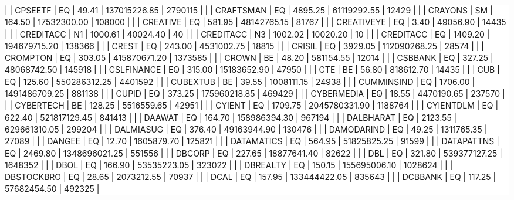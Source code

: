 |  | CPSEETF | EQ | 49.41 | 137015226.85 | 2790115 |
|  | CRAFTSMAN | EQ | 4895.25 | 61119292.55 | 12429 |
|  | CRAYONS | SM | 164.50 | 17532300.00 | 108000 |
|  | CREATIVE | EQ | 581.95 | 48142765.15 | 81767 |
|  | CREATIVEYE | EQ | 3.40 | 49056.90 | 14435 |
|  | CREDITACC | N1 | 1000.61 | 40024.40 | 40 |
|  | CREDITACC | N3 | 1002.02 | 10020.20 | 10 |
|  | CREDITACC | EQ | 1409.20 | 194679715.20 | 138366 |
|  | CREST | EQ | 243.00 | 4531002.75 | 18815 |
|  | CRISIL | EQ | 3929.05 | 112090268.25 | 28574 |
|  | CROMPTON | EQ | 303.05 | 415870671.20 | 1373585 |
|  | CROWN | BE | 48.20 | 581154.55 | 12014 |
|  | CSBBANK | EQ | 327.25 | 48068742.50 | 145918 |
|  | CSLFINANCE | EQ | 315.00 | 15183652.90 | 47950 |
|  | CTE | BE | 56.80 | 818612.70 | 14435 |
|  | CUB | EQ | 125.60 | 550286312.25 | 4401592 |
|  | CUBEXTUB | BE | 39.55 | 1008111.15 | 24938 |
|  | CUMMINSIND | EQ | 1706.00 | 1491486709.25 | 881138 |
|  | CUPID | EQ | 373.25 | 175960218.85 | 469429 |
|  | CYBERMEDIA | EQ | 18.55 | 4470190.65 | 237570 |
|  | CYBERTECH | BE | 128.25 | 5516559.65 | 42951 |
|  | CYIENT | EQ | 1709.75 | 2045780331.90 | 1188764 |
|  | CYIENTDLM | EQ | 622.40 | 521817129.45 | 841413 |
|  | DAAWAT | EQ | 164.70 | 158986394.30 | 967194 |
|  | DALBHARAT | EQ | 2123.55 | 629661310.05 | 299204 |
|  | DALMIASUG | EQ | 376.40 | 49163944.90 | 130476 |
|  | DAMODARIND | EQ | 49.25 | 1311765.35 | 27089 |
|  | DANGEE | EQ | 12.70 | 1605879.70 | 125821 |
|  | DATAMATICS | EQ | 564.95 | 51825825.25 | 91599 |
|  | DATAPATTNS | EQ | 2469.80 | 1348696021.25 | 551556 |
|  | DBCORP | EQ | 227.65 | 18877641.40 | 82622 |
|  | DBL | EQ | 321.80 | 539377127.25 | 1648352 |
|  | DBOL | EQ | 166.90 | 53535223.05 | 323022 |
|  | DBREALTY | EQ | 150.15 | 155695006.10 | 1028624 |
|  | DBSTOCKBRO | EQ | 28.65 | 2073212.55 | 70937 |
|  | DCAL | EQ | 157.95 | 133444422.05 | 835643 |
|  | DCBBANK | EQ | 117.25 | 57682454.50 | 492325 |